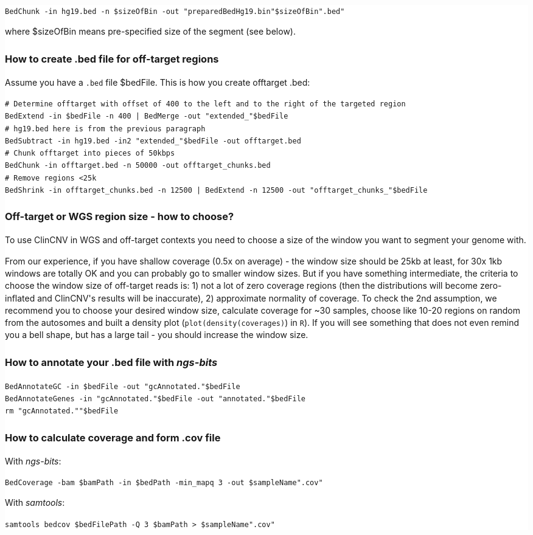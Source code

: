 ```
BedChunk -in hg19.bed -n $sizeOfBin -out "preparedBedHg19.bin"$sizeOfBin".bed"
```

where $sizeOfBin means pre-specified size of the segment (see below).

### How to create .bed file for off-target regions

Assume you have a `.bed` file $bedFile. This is how you create offtarget .bed:

```
# Determine offtarget with offset of 400 to the left and to the right of the targeted region
BedExtend -in $bedFile -n 400 | BedMerge -out "extended_"$bedFile
# hg19.bed here is from the previous paragraph
BedSubtract -in hg19.bed -in2 "extended_"$bedFile -out offtarget.bed
# Chunk offtarget into pieces of 50kbps
BedChunk -in offtarget.bed -n 50000 -out offtarget_chunks.bed
# Remove regions <25k
BedShrink -in offtarget_chunks.bed -n 12500 | BedExtend -n 12500 -out "offtarget_chunks_"$bedFile
```


### Off-target or WGS region size - how to choose?

To use ClinCNV in WGS and off-target contexts you need to choose a size of the window you want to segment your genome with.

From our experience, if you have shallow coverage (0.5x on average) - the window size should be 25kb at least, for 30x 1kb windows are totally OK and you can probably go to smaller window sizes. But if you have something intermediate, the criteria to choose the window size of off-target reads is: 1) not a lot of zero coverage regions (then the distributions will become zero-inflated and ClinCNV's results will be inaccurate), 2) approximate normality of coverage. To check the 2nd assumption, we recommend you to choose your desired window size, calculate coverage for ~30 samples, choose like 10-20 regions on random from the autosomes and built a density plot (`plot(density(coverages)`) in `R`). If you will see something that does not even remind you a bell shape, but has a large tail - you should increase the window size.

### How to annotate your .bed file with *ngs-bits*

```
BedAnnotateGC -in $bedFile -out "gcAnnotated."$bedFile
BedAnnotateGenes -in "gcAnnotated."$bedFile -out "annotated."$bedFile
rm "gcAnnotated.""$bedFile
```

### How to calculate coverage and form .cov file

With *ngs-bits*:
```
BedCoverage -bam $bamPath -in $bedPath -min_mapq 3 -out $sampleName".cov"
```


With *samtools*:

```
samtools bedcov $bedFilePath -Q 3 $bamPath > $sampleName".cov"
```
